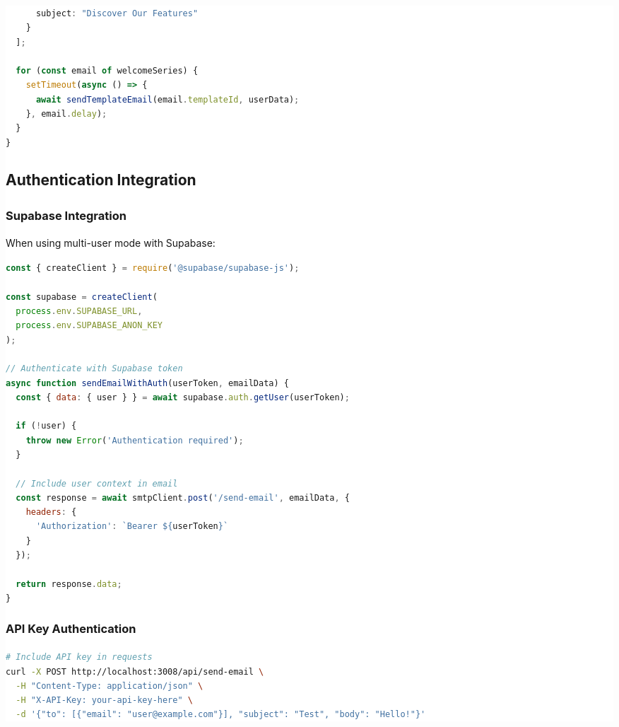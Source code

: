 ```javascript
      subject: "Discover Our Features"
    }
  ];

  for (const email of welcomeSeries) {
    setTimeout(async () => {
      await sendTemplateEmail(email.templateId, userData);
    }, email.delay);
  }
}
```

## Authentication Integration

### Supabase Integration

When using multi-user mode with Supabase:

```javascript
const { createClient } = require('@supabase/supabase-js');

const supabase = createClient(
  process.env.SUPABASE_URL,
  process.env.SUPABASE_ANON_KEY
);

// Authenticate with Supabase token
async function sendEmailWithAuth(userToken, emailData) {
  const { data: { user } } = await supabase.auth.getUser(userToken);
  
  if (!user) {
    throw new Error('Authentication required');
  }

  // Include user context in email
  const response = await smtpClient.post('/send-email', emailData, {
    headers: {
      'Authorization': `Bearer ${userToken}`
    }
  });
  
  return response.data;
}
```

### API Key Authentication

```bash
# Include API key in requests
curl -X POST http://localhost:3008/api/send-email \
  -H "Content-Type: application/json" \
  -H "X-API-Key: your-api-key-here" \
  -d '{"to": [{"email": "user@example.com"}], "subject": "Test", "body": "Hello!"}'
```
